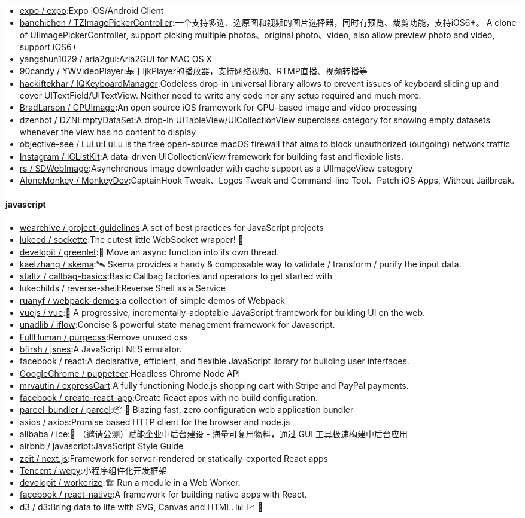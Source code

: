 * [expo / expo](https://github.com/expo/expo):Expo iOS/Android Client
* [banchichen / TZImagePickerController](https://github.com/banchichen/TZImagePickerController):一个支持多选、选原图和视频的图片选择器，同时有预览、裁剪功能，支持iOS6+。 A clone of UIImagePickerController, support picking multiple photos、original photo、video, also allow preview photo and video, support iOS6+
* [yangshun1029 / aria2gui](https://github.com/yangshun1029/aria2gui):Aria2GUI for MAC OS X
* [90candy / YWVideoPlayer](https://github.com/90candy/YWVideoPlayer):基于ijkPlayer的播放器，支持网络视频、RTMP直播、视频转播等
* [hackiftekhar / IQKeyboardManager](https://github.com/hackiftekhar/IQKeyboardManager):Codeless drop-in universal library allows to prevent issues of keyboard sliding up and cover UITextField/UITextView. Neither need to write any code nor any setup required and much more.
* [BradLarson / GPUImage](https://github.com/BradLarson/GPUImage):An open source iOS framework for GPU-based image and video processing
* [dzenbot / DZNEmptyDataSet](https://github.com/dzenbot/DZNEmptyDataSet):A drop-in UITableView/UICollectionView superclass category for showing empty datasets whenever the view has no content to display
* [objective-see / LuLu](https://github.com/objective-see/LuLu):LuLu is the free open-source macOS firewall that aims to block unauthorized (outgoing) network traffic
* [Instagram / IGListKit](https://github.com/Instagram/IGListKit):A data-driven UICollectionView framework for building fast and flexible lists.
* [rs / SDWebImage](https://github.com/rs/SDWebImage):Asynchronous image downloader with cache support as a UIImageView category
* [AloneMonkey / MonkeyDev](https://github.com/AloneMonkey/MonkeyDev):CaptainHook Tweak、Logos Tweak and Command-line Tool、Patch iOS Apps, Without Jailbreak.

#### javascript
* [wearehive / project-guidelines](https://github.com/wearehive/project-guidelines):A set of best practices for JavaScript projects
* [lukeed / sockette](https://github.com/lukeed/sockette):The cutest little WebSocket wrapper! 🧦
* [developit / greenlet](https://github.com/developit/greenlet):🦎 Move an async function into its own thread.
* [kaelzhang / skema](https://github.com/kaelzhang/skema):🛰 Skema provides a handy & composable way to validate / transform / purify the input data.
* [staltz / callbag-basics](https://github.com/staltz/callbag-basics):Basic Callbag factories and operators to get started with
* [lukechilds / reverse-shell](https://github.com/lukechilds/reverse-shell):Reverse Shell as a Service
* [ruanyf / webpack-demos](https://github.com/ruanyf/webpack-demos):a collection of simple demos of Webpack
* [vuejs / vue](https://github.com/vuejs/vue):🖖 A progressive, incrementally-adoptable JavaScript framework for building UI on the web.
* [unadlib / iflow](https://github.com/unadlib/iflow):Concise & powerful state management framework for Javascript.
* [FullHuman / purgecss](https://github.com/FullHuman/purgecss):Remove unused css
* [bfirsh / jsnes](https://github.com/bfirsh/jsnes):A JavaScript NES emulator.
* [facebook / react](https://github.com/facebook/react):A declarative, efficient, and flexible JavaScript library for building user interfaces.
* [GoogleChrome / puppeteer](https://github.com/GoogleChrome/puppeteer):Headless Chrome Node API
* [mrvautin / expressCart](https://github.com/mrvautin/expressCart):A fully functioning Node.js shopping cart with Stripe and PayPal payments.
* [facebook / create-react-app](https://github.com/facebook/create-react-app):Create React apps with no build configuration.
* [parcel-bundler / parcel](https://github.com/parcel-bundler/parcel):📦 🚀 Blazing fast, zero configuration web application bundler
* [axios / axios](https://github.com/axios/axios):Promise based HTTP client for the browser and node.js
* [alibaba / ice](https://github.com/alibaba/ice):🍦 （邀请公测）赋能企业中后台建设 - 海量可复用物料，通过 GUI 工具极速构建中后台应用
* [airbnb / javascript](https://github.com/airbnb/javascript):JavaScript Style Guide
* [zeit / next.js](https://github.com/zeit/next.js):Framework for server-rendered or statically-exported React apps
* [Tencent / wepy](https://github.com/Tencent/wepy):小程序组件化开发框架
* [developit / workerize](https://github.com/developit/workerize):🏗️ Run a module in a Web Worker.
* [facebook / react-native](https://github.com/facebook/react-native):A framework for building native apps with React.
* [d3 / d3](https://github.com/d3/d3):Bring data to life with SVG, Canvas and HTML. 📊 📈 🎉
